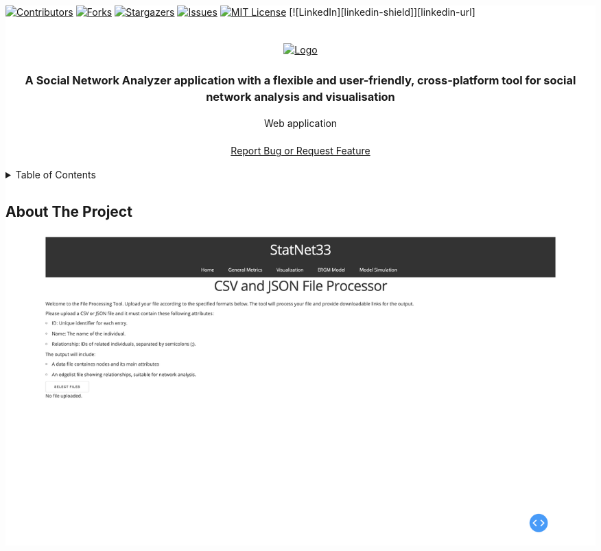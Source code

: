 

<a name="readme-top"></a>






[![Contributors][contributors-shield]][contributors-url]
[![Forks][forks-shield]][forks-url]
[![Stargazers][stars-shield]][stars-url]
[![Issues][issues-shield]][issues-url]
[![MIT License][license-shield]][license-url]
[![LinkedIn][linkedin-shield]][linkedin-url]


<br />
<div align="center">
  <a href="https://github.com/leocomsci/Statnet33">
    <img src="images/logo.png" alt="Logo" width="80" height="80">
  </a>

<h3 align="center">A Social Network Analyzer application with a flexible and user-friendly, cross-platform tool for social network analysis and visualisation</h3>

  <p align="center">
    Web application
    <br />
    <br />
    <a href="https://github.com/leocomsci/Statnet33/issues">Report Bug or Request Feature</a>
  </p>
</div>


<details><summary>Table of Contents</summary></details>



## About The Project

<div align="center">
  <img src="assets/homepage.png" alt="Product Name Screen Shot White" width="750" />
</div>

[contributors-shield]: https://img.shields.io/github/contributors/leocomsci/Statnet33.svg?style=for-the-badge
[contributors-url]: https://github.com/leocomsci/Statnet33/graphs/contributors
[forks-shield]: https://img.shields.io/github/forks/leocomsci/Statnet33.svg?style=for-the-badge
[forks-url]: https://github.com/leocomsci/Statnet33/network/members
[stars-shield]: https://img.shields.io/github/stars/leocomsci/Statnet33.svg?style=for-the-badge
[stars-url]: https://github.com/leocomsci/Statnet33/stargazers
[issues-shield]: https://img.shields.io/github/issues/leocomsci/Statnet33.svg?style=for-the-badge
[issues-url]: https://github.com/leocomsci/Statnet33/issues
[license-shield]: https://img.shields.io/github/license/leocomsci/Statnet33.svg?style=for-the-badge
[license-url]: https://github.com/leocomsci/Statnet33/blob/master/LICENSE.txt
